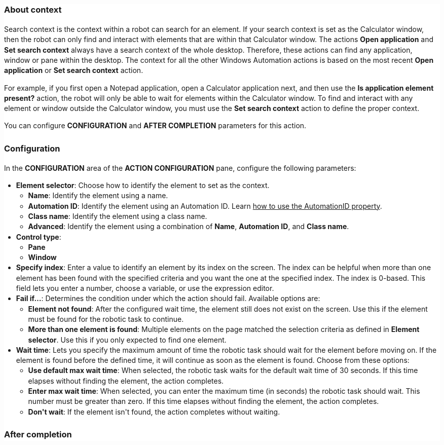 ### About context

Search context is the context within a robot can search for an element. If your search context is set as the Calculator window, then the robot can only find and interact with elements that are within that Calculator window. The actions **Open application** and **Set search context** always have a search context of the whole desktop. Therefore, these actions can find any application, window or pane within the desktop. The context for all the other Windows Automation actions is based on the most recent **Open application** or **Set search context** action.

For example, if you first open a Notepad application, open a Calculator application next, and then use the **Is application element present?** action, the robot will only be able to wait for elements within the Calculator window. To find and interact with any element or window outside the Calculator window, you must use the **Set search context** action to define the proper context.

You can configure **CONFIGURATION** and **AFTER COMPLETION** parameters for this action.

### Configuration

In the **CONFIGURATION** area of the **ACTION CONFIGURATION** pane, configure the following parameters:

-   **Element selector**: Choose how to identify the element to set as the context.
    -   **Name**: Identify the element using a name.
    -   **Automation ID**: Identify the element using an Automation ID. Learn [how to use the AutomationID property](https://docs.microsoft.com/en-us/dotnet/framework/ui-automation/use-the-automationid-property).
    -   **Class name**: Identify the element using a class name.
    -   **Advanced**: Identify the element using a combination of **Name**, **Automation ID**, and **Class name**.
-   **Control type**:
    -   **Pane**
    -   **Window**
-   **Specify index**: Enter a value to identify an element by its index on the screen. The index can be helpful when more than one element has been found with the specified criteria and you want the one at the specified index. The index is 0-based. This field lets you enter a number, choose a variable, or use the expression editor.
-   **Fail if…**: Determines the condition under which the action should fail. Available options are:
    -   **Element not found**: After the configured wait time, the element still does not exist on the screen. Use this if the element must be found for the robotic task to continue.
    -   **More than one element is found**: Multiple elements on the page matched the selection criteria as defined in **Element selector**. Use this if you only expected to find one element.
-   **Wait time**: Lets you specify the maximum amount of time the robotic task should wait for the element before moving on. If the element is found before the defined time, it will continue as soon as the element is found. Choose from these options:
    -   **Use default max wait time**: When selected, the robotic task waits for the default wait time of 30 seconds. If this time elapses without finding the element, the action completes.
    -   **Enter max wait time**: When selected, you can enter the maximum time (in seconds) the robotic task should wait. This number must be greater than zero. If this time elapses without finding the element, the action completes.
    -   **Don't wait**: If the element isn't found, the action completes without waiting.

### After completion
